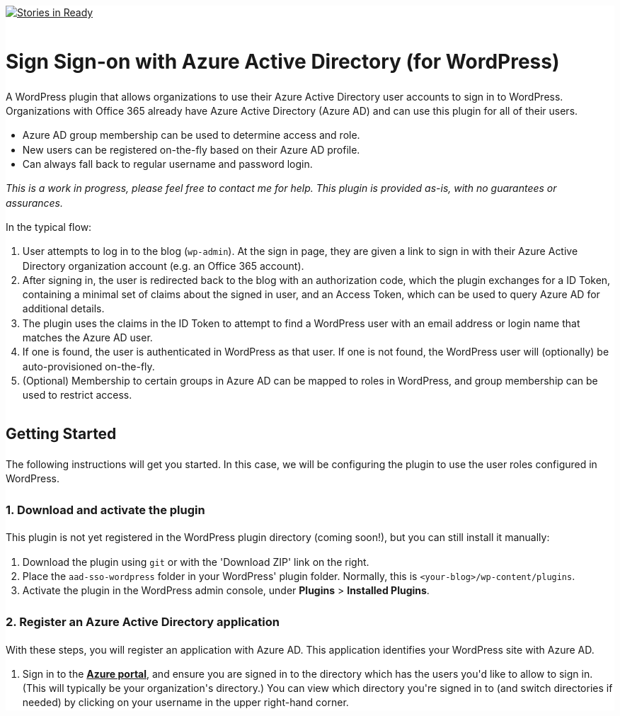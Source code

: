 [![Stories in Ready](https://badge.waffle.io/psignoret/aad-sso-wordpress.png?label=ready&title=Ready)](https://waffle.io/psignoret/aad-sso-wordpress)
# Sign Sign-on with Azure Active Directory (for WordPress)

A WordPress plugin that allows organizations to use their Azure Active Directory
user accounts to sign in to WordPress. Organizations with Office 365 already have
Azure Active Directory (Azure AD) and can use this plugin for all of their users.

- Azure AD group membership can be used to determine access and role.
- New users can be registered on-the-fly based on their Azure AD profile.
- Can always fall back to regular username and password login.

*This is a work in progress, please feel free to contact me for help. This plugin is provided as-is, with no guarantees or assurances.*

In the typical flow:

1. User attempts to log in to the blog (`wp-admin`). At the sign in page, they are given a link to sign in with their Azure Active Directory organization account (e.g. an Office 365 account).
2. After signing in, the user is redirected back to the blog with an authorization code, which the plugin exchanges for a ID Token, containing a minimal set of claims about the signed in user, and an Access Token, which can be used to query Azure AD for additional details.
3. The plugin uses the claims in the ID Token to attempt to find a WordPress user with an email address or login name that matches the Azure AD user.
4. If one is found, the user is authenticated in WordPress as that user. If one is not found, the WordPress user will (optionally) be auto-provisioned on-the-fly.
5. (Optional) Membership to certain groups in Azure AD can be mapped to roles in WordPress, and group membership can be used to restrict access.

## Getting Started

The following instructions will get you started. In this case, we will be configuring the plugin to use the user roles configured in WordPress.

### 1. Download and activate the plugin

This plugin is not yet registered in the WordPress plugin directory (coming soon!), but you can still install it manually:

1. Download the plugin using `git` or with the 'Download ZIP' link on the right.
2. Place the `aad-sso-wordpress` folder in your WordPress' plugin folder. Normally, this is `<your-blog>/wp-content/plugins`.
3. Activate the plugin in the WordPress admin console, under **Plugins** > **Installed Plugins**.

### 2. Register an Azure Active Directory application

With these steps, you will register an application with Azure AD. This application identifies your WordPress site with Azure AD.

1. Sign in to the [**Azure portal**](https://portal.azure.com), and ensure you are signed in to the directory which has the users you'd like to allow to sign in. (This will typically be your organization's directory.) You can view which directory you're signed in to (and switch directories if needed) by clicking on your username in the upper right-hand corner.
